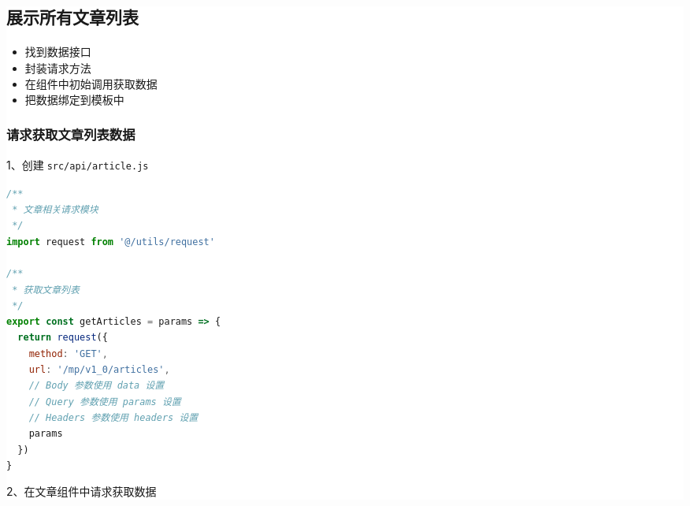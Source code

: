 
## 展示所有文章列表

- 找到数据接口
- 封装请求方法
- 在组件中初始调用获取数据
- 把数据绑定到模板中

### 请求获取文章列表数据

1、创建 `src/api/article.js`

```js
/**
 * 文章相关请求模块
 */
import request from '@/utils/request'

/**
 * 获取文章列表
 */
export const getArticles = params => {
  return request({
    method: 'GET',
    url: '/mp/v1_0/articles',
    // Body 参数使用 data 设置
    // Query 参数使用 params 设置
    // Headers 参数使用 headers 设置
    params
  })
}

```



2、在文章组件中请求获取数据
